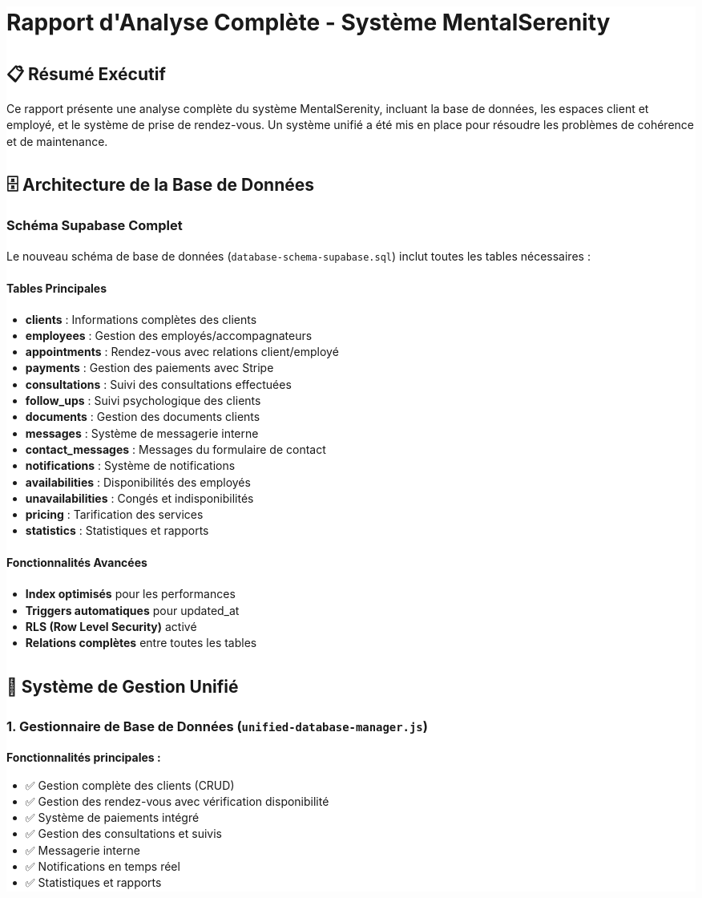 # Rapport d'Analyse Complète - Système MentalSerenity

## 📋 Résumé Exécutif

Ce rapport présente une analyse complète du système MentalSerenity, incluant la base de données, les espaces client et employé, et le système de prise de rendez-vous. Un système unifié a été mis en place pour résoudre les problèmes de cohérence et de maintenance.

## 🗄️ Architecture de la Base de Données

### Schéma Supabase Complet

Le nouveau schéma de base de données (`database-schema-supabase.sql`) inclut toutes les tables nécessaires :

#### Tables Principales
- **clients** : Informations complètes des clients
- **employees** : Gestion des employés/accompagnateurs
- **appointments** : Rendez-vous avec relations client/employé
- **payments** : Gestion des paiements avec Stripe
- **consultations** : Suivi des consultations effectuées
- **follow_ups** : Suivi psychologique des clients
- **documents** : Gestion des documents clients
- **messages** : Système de messagerie interne
- **contact_messages** : Messages du formulaire de contact
- **notifications** : Système de notifications
- **availabilities** : Disponibilités des employés
- **unavailabilities** : Congés et indisponibilités
- **pricing** : Tarification des services
- **statistics** : Statistiques et rapports

#### Fonctionnalités Avancées
- **Index optimisés** pour les performances
- **Triggers automatiques** pour updated_at
- **RLS (Row Level Security)** activé
- **Relations complètes** entre toutes les tables

## 🔧 Système de Gestion Unifié

### 1. Gestionnaire de Base de Données (`unified-database-manager.js`)

**Fonctionnalités principales :**
- ✅ Gestion complète des clients (CRUD)
- ✅ Gestion des rendez-vous avec vérification disponibilité
- ✅ Système de paiements intégré
- ✅ Gestion des consultations et suivis
- ✅ Messagerie interne
- ✅ Notifications en temps réel
- ✅ Statistiques et rapports
